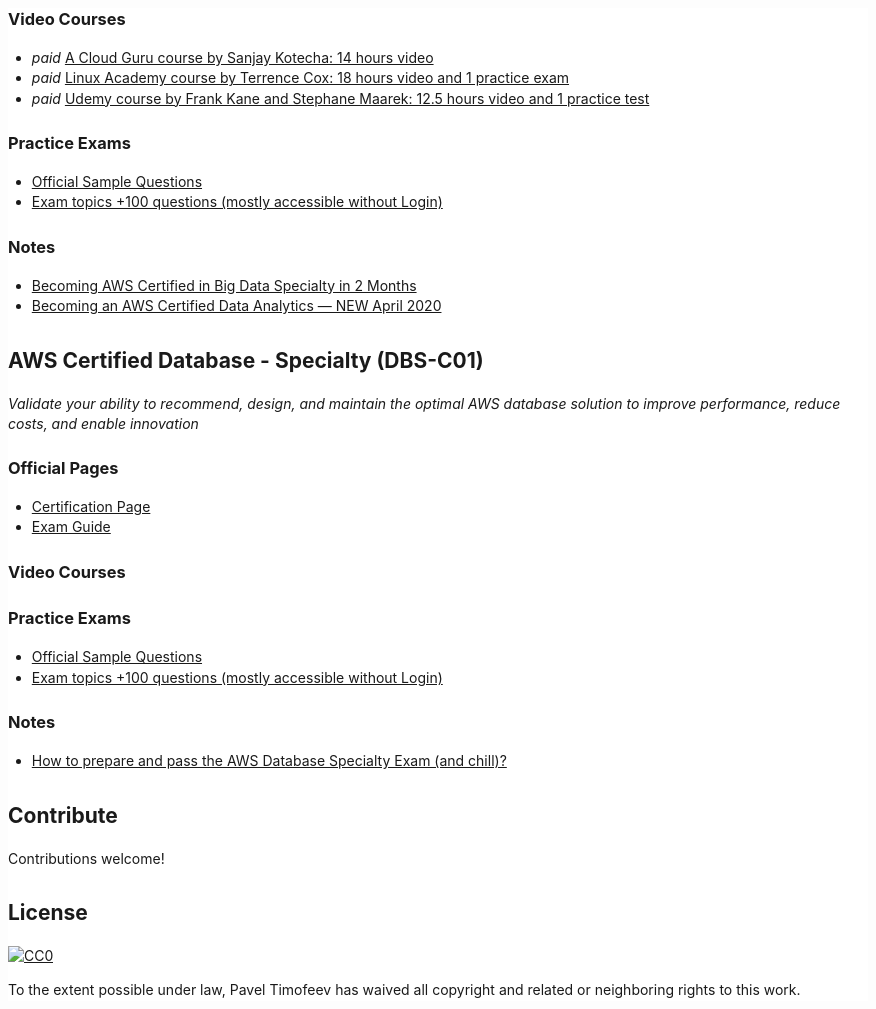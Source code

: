### Video Courses

* _paid_ [A Cloud Guru course by Sanjay Kotecha: 14 hours video](https://acloud.guru/learn/aws-certified-big-data-specialty)
* *paid* [Linux Academy course by Terrence Cox: 18 hours video and 1 practice exam](https://linuxacademy.com/course/aws-certified-big-data-specialty-certification/)
* _paid_ [Udemy course by Frank Kane and Stephane Maarek: 12.5 hours video and 1 practice test](https://www.udemy.com/course/aws-big-data/)


### Practice Exams

* [Official Sample Questions](https://d1.awsstatic.com/training-and-certification/docs-data-analytics-specialty/AWS-Certified-Data-Analytics-Specialty_Sample-Questions.pdf)
* [Exam topics +100 questions (mostly accessible without Login)](https://www.examtopics.com/exams/amazon/aws-certified-data-analytics-specialty/)

### Notes

* [Becoming AWS Certified in Big Data Specialty in 2 Months](https://towardsdatascience.com/becoming-aws-certified-in-big-data-specialty-in-2-months-ecf77d3e06db)
* [Becoming an AWS Certified Data Analytics — NEW April 2020](https://towardsdatascience.com/becoming-an-aws-certified-data-analytics-new-april-2020-4a3ef0d9f23a)


## AWS Certified Database - Specialty (DBS-C01)

*Validate your ability to recommend, design, and maintain the optimal AWS database solution to improve performance, reduce costs, and enable innovation*

### Official Pages

* [Certification Page](https://aws.amazon.com/certification/certified-database-specialty/)
* [Exam Guide](https://d1.awsstatic.com/training-and-certification/docs-database-specialty/AWS-Certified-Database-Specialty_Exam-Guide.pdf)

### Video Courses


### Practice Exams

* [Official Sample Questions](https://d1.awsstatic.com/training-and-certification/docs-database-specialty/AWS-Certified-Database-Specialty_Sample-Questions.pdf)
* [Exam topics +100 questions (mostly accessible without Login)](https://www.examtopics.com/exams/amazon/aws-certified-database-specialty/)

### Notes

* [How to prepare and pass the AWS Database Specialty Exam (and chill)?](https://medium.com/@ajinkyakiransoitkar/how-to-prepare-and-pass-the-aws-database-specialty-exam-and-chill-2b100a50319f)


## Contribute

Contributions welcome!


## License

[![CC0](https://mirrors.creativecommons.org/presskit/buttons/88x31/svg/cc-zero.svg)](https://creativecommons.org/publicdomain/zero/1.0)

To the extent possible under law, Pavel Timofeev has waived all copyright and
related or neighboring rights to this work.

